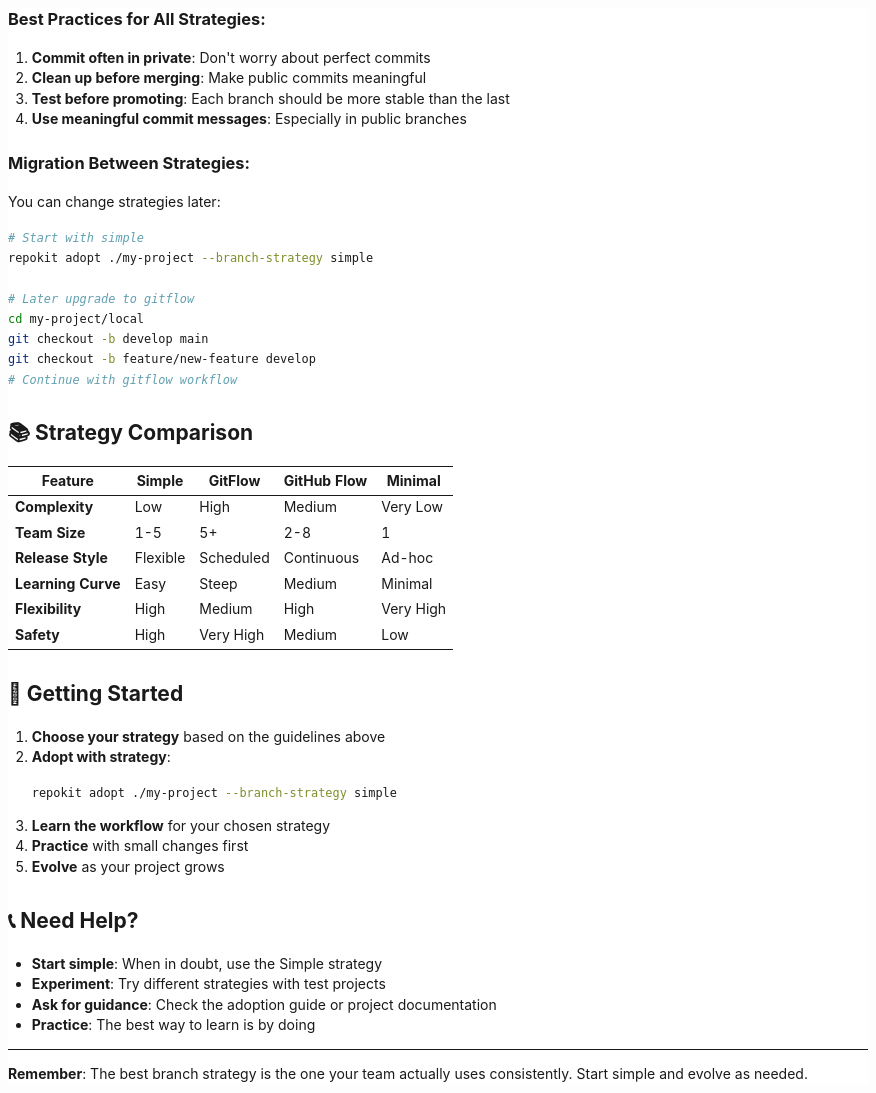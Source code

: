 ### Best Practices for All Strategies:

1. **Commit often in private**: Don't worry about perfect commits
2. **Clean up before merging**: Make public commits meaningful
3. **Test before promoting**: Each branch should be more stable than the last
4. **Use meaningful commit messages**: Especially in public branches

### Migration Between Strategies:

You can change strategies later:
```bash
# Start with simple
repokit adopt ./my-project --branch-strategy simple

# Later upgrade to gitflow
cd my-project/local
git checkout -b develop main
git checkout -b feature/new-feature develop
# Continue with gitflow workflow
```

## 📚 Strategy Comparison

| Feature | Simple | GitFlow | GitHub Flow | Minimal |
|---------|---------|---------|-------------|---------|
| **Complexity** | Low | High | Medium | Very Low |
| **Team Size** | 1-5 | 5+ | 2-8 | 1 |
| **Release Style** | Flexible | Scheduled | Continuous | Ad-hoc |
| **Learning Curve** | Easy | Steep | Medium | Minimal |
| **Flexibility** | High | Medium | High | Very High |
| **Safety** | High | Very High | Medium | Low |

## 🚀 Getting Started

1. **Choose your strategy** based on the guidelines above
2. **Adopt with strategy**:
   ```bash
   repokit adopt ./my-project --branch-strategy simple
   ```
3. **Learn the workflow** for your chosen strategy
4. **Practice** with small changes first
5. **Evolve** as your project grows

## 📞 Need Help?

- **Start simple**: When in doubt, use the Simple strategy
- **Experiment**: Try different strategies with test projects
- **Ask for guidance**: Check the adoption guide or project documentation
- **Practice**: The best way to learn is by doing

---

**Remember**: The best branch strategy is the one your team actually uses consistently. Start simple and evolve as needed.